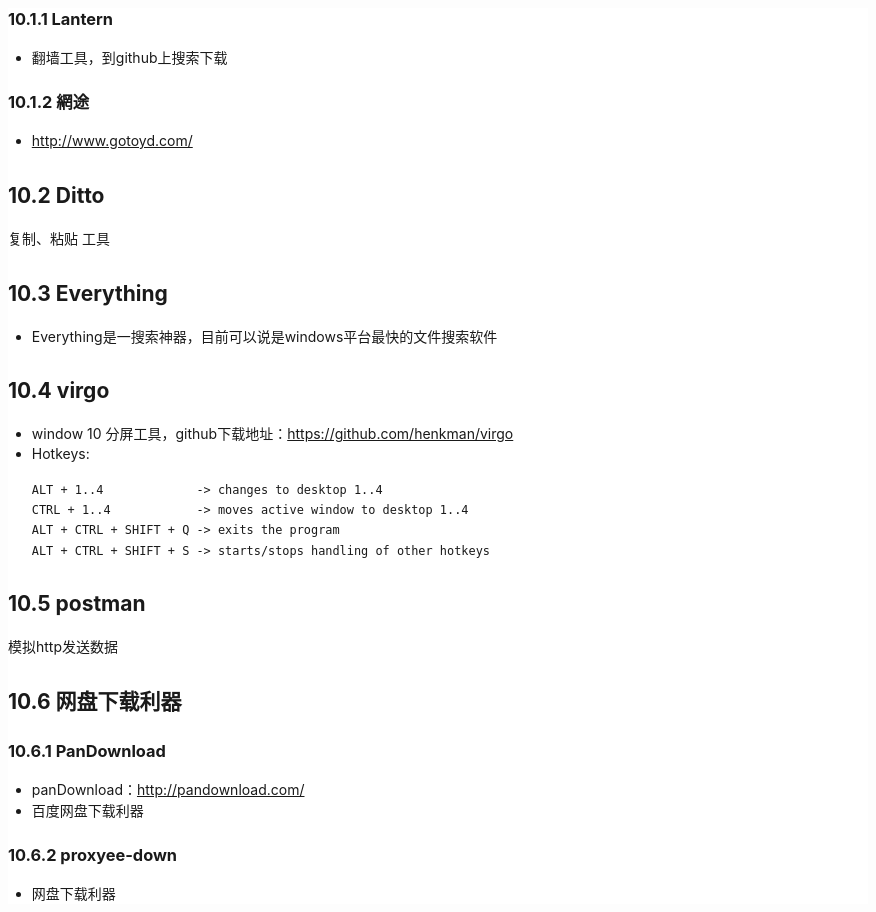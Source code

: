 ### 10.1.1 Lantern
- 翻墙工具，到github上搜索下载
### 10.1.2 網途
- http://www.gotoyd.com/

## 10.2 Ditto
复制、粘贴 工具

## 10.3 Everything
- Everything是一搜索神器，目前可以说是windows平台最快的文件搜索软件

## 10.4 virgo
- window 10 分屏工具，github下载地址：https://github.com/henkman/virgo
- Hotkeys:
  ```
  ALT + 1..4             -> changes to desktop 1..4
  CTRL + 1..4            -> moves active window to desktop 1..4
  ALT + CTRL + SHIFT + Q -> exits the program
  ALT + CTRL + SHIFT + S -> starts/stops handling of other hotkeys
  ```

## 10.5 postman
模拟http发送数据

## 10.6 网盘下载利器
### 10.6.1 PanDownload
- panDownload：http://pandownload.com/
- 百度网盘下载利器

### 10.6.2 proxyee-down
- 网盘下载利器

